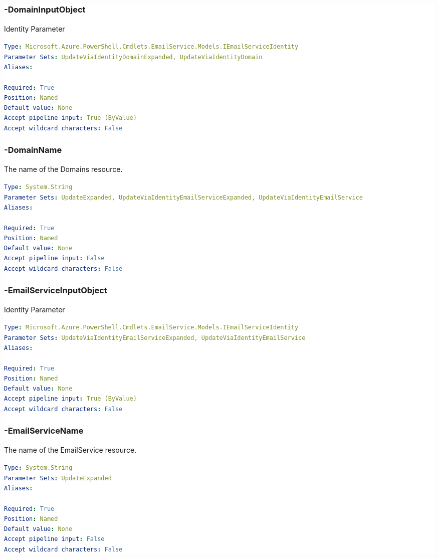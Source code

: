 ### -DomainInputObject
Identity Parameter

```yaml
Type: Microsoft.Azure.PowerShell.Cmdlets.EmailService.Models.IEmailServiceIdentity
Parameter Sets: UpdateViaIdentityDomainExpanded, UpdateViaIdentityDomain
Aliases:

Required: True
Position: Named
Default value: None
Accept pipeline input: True (ByValue)
Accept wildcard characters: False
```

### -DomainName
The name of the Domains resource.

```yaml
Type: System.String
Parameter Sets: UpdateExpanded, UpdateViaIdentityEmailServiceExpanded, UpdateViaIdentityEmailService
Aliases:

Required: True
Position: Named
Default value: None
Accept pipeline input: False
Accept wildcard characters: False
```

### -EmailServiceInputObject
Identity Parameter

```yaml
Type: Microsoft.Azure.PowerShell.Cmdlets.EmailService.Models.IEmailServiceIdentity
Parameter Sets: UpdateViaIdentityEmailServiceExpanded, UpdateViaIdentityEmailService
Aliases:

Required: True
Position: Named
Default value: None
Accept pipeline input: True (ByValue)
Accept wildcard characters: False
```

### -EmailServiceName
The name of the EmailService resource.

```yaml
Type: System.String
Parameter Sets: UpdateExpanded
Aliases:

Required: True
Position: Named
Default value: None
Accept pipeline input: False
Accept wildcard characters: False
```
